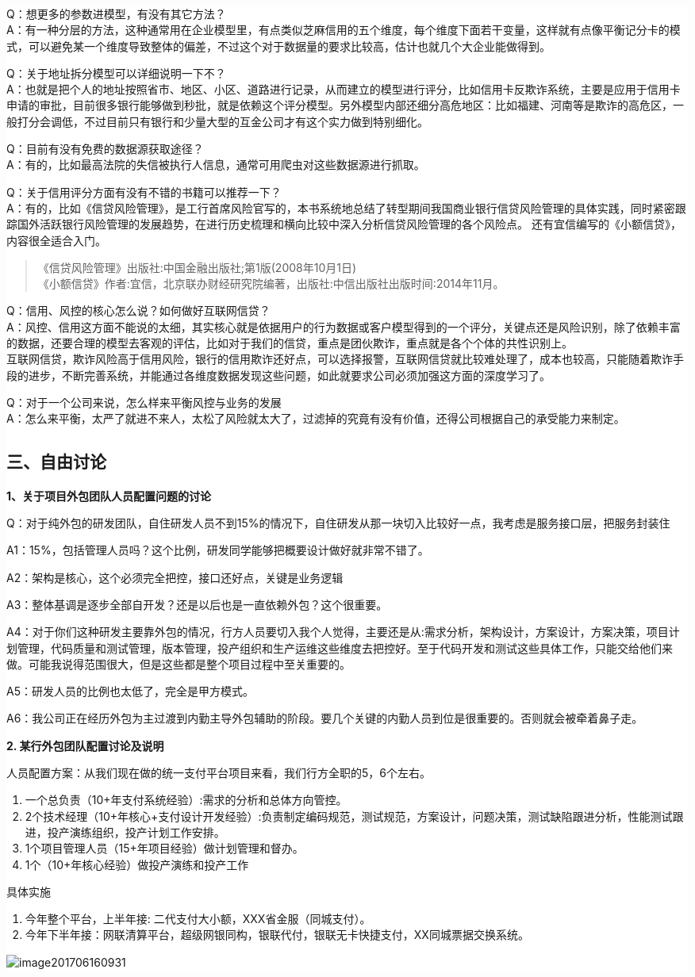 Q：想更多的参数进模型，有没有其它方法？  
A：有一种分层的方法，这种通常用在企业模型里，有点类似芝麻信用的五个维度，每个维度下面若干变量，这样就有点像平衡记分卡的模式，可以避免某一个维度导致整体的偏差，不过这个对于数据量的要求比较高，估计也就几个大企业能做得到。  
  
Q：关于地址拆分模型可以详细说明一下不？  
A：也就是把个人的地址按照省市、地区、小区、道路进行记录，从而建立的模型进行评分，比如信用卡反欺诈系统，主要是应用于信用卡申请的审批，目前很多银行能够做到秒批，就是依赖这个评分模型。另外模型内部还细分高危地区：比如福建、河南等是欺诈的高危区，一般打分会调低，不过目前只有银行和少量大型的互金公司才有这个实力做到特别细化。  
  
Q：目前有没有免费的数据源获取途径？  
A：有的，比如最高法院的失信被执行人信息，通常可用爬虫对这些数据源进行抓取。  
  
Q：关于信用评分方面有没有不错的书籍可以推荐一下？  
A：有的，比如《信贷风险管理》，是工行首席风险官写的，本书系统地总结了转型期间我国商业银行信贷风险管理的具体实践，同时紧密跟踪国外活跃银行风险管理的发展趋势，在进行历史梳理和横向比较中深入分析信贷风险管理的各个风险点。  还有宜信编写的《小额信贷》，内容很全适合入门。
>《信贷风险管理》出版社:中国金融出版社;第1版(2008年10月1日)  
>《小额信贷》作者:宜信，北京联办财经研究院编著，出版社:中信出版社出版时间:2014年11月。  
  
Q：信用、风控的核心怎么说？如何做好互联网信贷？  
A：风控、信用这方面不能说的太细，其实核心就是依据用户的行为数据或客户模型得到的一个评分，关键点还是风险识别，除了依赖丰富的数据，还要合理的模型去客观的评估，比如对于我们的信贷，重点是团伙欺诈，重点就是各个个体的共性识别上。  
互联网信贷，欺诈风险高于信用风险，银行的信用欺诈还好点，可以选择报警，互联网信贷就比较难处理了，成本也较高，只能随着欺诈手段的进步，不断完善系统，并能通过各维度数据发现这些问题，如此就要求公司必须加强这方面的深度学习了。  
  
Q：对于一个公司来说，怎么样来平衡风控与业务的发展  
A：怎么来平衡，太严了就进不来人，太松了风险就太大了，过滤掉的究竟有没有价值，还得公司根据自己的承受能力来制定。  
  
## 三、自由讨论  
  
**1、关于项目外包团队人员配置问题的讨论**  
  
Q：对于纯外包的研发团队，自住研发人员不到15%的情况下，自住研发从那一块切入比较好一点，我考虑是服务接口层，把服务封装住  
  
A1：15%，包括管理人员吗？这个比例，研发同学能够把概要设计做好就非常不错了。  
  
A2：架构是核心，这个必须完全把控，接口还好点，关键是业务逻辑  
  
A3：整体基调是逐步全部自开发？还是以后也是一直依赖外包？这个很重要。  
  
A4：对于你们这种研发主要靠外包的情况，行方人员要切入我个人觉得，主要还是从:需求分析，架构设计，方案设计，方案决策，项目计划管理，代码质量和测试管理，版本管理，投产组织和生产运维这些维度去把控好。至于代码开发和测试这些具体工作，只能交给他们来做。可能我说得范围很大，但是这些都是整个项目过程中至关重要的。  
  
A5：研发人员的比例也太低了，完全是甲方模式。  
  
A6：我公司正在经历外包为主过渡到内勤主导外包辅助的阶段。要几个关键的内勤人员到位是很重要的。否则就会被牵着鼻子走。  
  
**2. 某行外包团队配置讨论及说明**  
  
人员配置方案：从我们现在做的统一支付平台项目来看，我们行方全职的5，6个左右。  
1. 一个总负责（10+年支付系统经验）:需求的分析和总体方向管控。  
2. 2个技术经理（10+年核心+支付设计开发经验）:负责制定编码规范，测试规范，方案设计，问题决策，测试缺陷跟进分析，性能测试跟进，投产演练组织，投产计划工作安排。  
3. 1个项目管理人员（15+年项目经验）做计划管理和督办。  
4. 1个（10+年核心经验）做投产演练和投产工作   
  
具体实施  
1. 今年整个平台，上半年接: 二代支付大小额，XXX省金服（同城支付）。  
2. 今年下半年接：网联清算平台，超级网银同构，银联代付，银联无卡快捷支付，XX同城票据交换系统。   
  
![image201706160931](http://wechat.lixf.cn/img/20170616_093126.png)  
  
